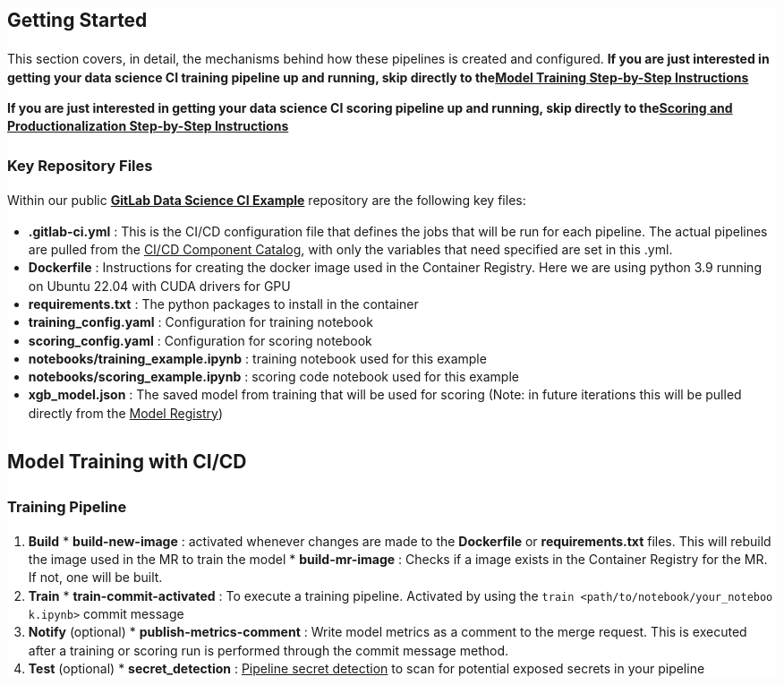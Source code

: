 

## Getting Started

This section covers, in detail, the mechanisms behind how these pipelines is created and configured. **If you are just interested in getting your data science CI training pipeline up and running, skip directly to the[Model Training Step-by-Step Instructions](https://handbook.gitlab.com/handbook/enterprise-data/platform/ci-for-ds-pipelines/#model-training-step-by-step-instructions)**

**If you are just interested in getting your data science CI scoring pipeline up and running, skip directly to the[Scoring and Productionalization Step-by-Step Instructions](https://handbook.gitlab.com/handbook/enterprise-data/platform/ci-for-ds-pipelines/#scoring-and-productionalization-step-by-step-instructions)**

### Key Repository Files

Within our public **[GitLab Data Science CI Example](https://gitlab.com/gitlab-data/data-science-ci-example)** repository are the following key files:

  * **.gitlab-ci.yml** : This is the CI/CD configuration file that defines the jobs that will be run for each pipeline. The actual pipelines are pulled from the [CI/CD Component Catalog](https://gitlab.com/explore/catalog/gitlab-data/ds-component-pipeline), with only the variables that need specified are set in this .yml.
  * **Dockerfile** : Instructions for creating the docker image used in the Container Registry. Here we are using python 3.9 running on Ubuntu 22.04 with CUDA drivers for GPU
  * **requirements.txt** : The python packages to install in the container
  * **training_config.yaml** : Configuration for training notebook
  * **scoring_config.yaml** : Configuration for scoring notebook
  * **notebooks/training_example.ipynb** : training notebook used for this example
  * **notebooks/scoring_example.ipynb** : scoring code notebook used for this example
  * **xgb_model.json** : The saved model from training that will be used for scoring (Note: in future iterations this will be pulled directly from the [Model Registry](https://docs.gitlab.com/ee/user/project/ml/model_registry/))



## Model Training with CI/CD

### Training Pipeline

  1. **Build**
    * **build-new-image** : activated whenever changes are made to the **Dockerfile** or **requirements.txt** files. This will rebuild the image used in the MR to train the model
    * **build-mr-image** : Checks if a image exists in the Container Registry for the MR. If not, one will be built.
  2. **Train**
    * **train-commit-activated** : To execute a training pipeline. Activated by using the `train <path/to/notebook/your_notebook.ipynb>` commit message
  3. **Notify** (optional) 
    * **publish-metrics-comment** : Write model metrics as a comment to the merge request. This is executed after a training or scoring run is performed through the commit message method.
  4. **Test** (optional) 
    * **secret_detection** : [Pipeline secret detection](https://docs.gitlab.com/ee/user/application_security/secret_detection/) to scan for potential exposed secrets in your pipeline
